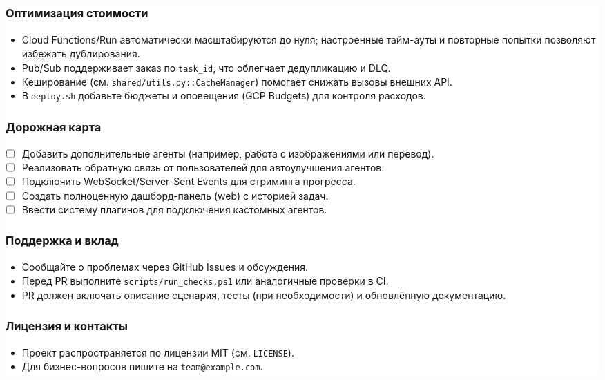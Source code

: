 ### Оптимизация стоимости
- Cloud Functions/Run автоматически масштабируются до нуля; настроенные тайм-ауты и повторные попытки позволяют избежать дублирования.
- Pub/Sub поддерживает заказ по `task_id`, что облегчает дедупликацию и DLQ.
- Кеширование (см. `shared/utils.py::CacheManager`) помогает снижать вызовы внешних API.
- В `deploy.sh` добавьте бюджеты и оповещения (GCP Budgets) для контроля расходов.

### Дорожная карта
- [ ] Добавить дополнительные агенты (например, работа с изображениями или перевод).
- [ ] Реализовать обратную связь от пользователей для автоулучшения агентов.
- [ ] Подключить WebSocket/Server-Sent Events для стриминга прогресса.
- [ ] Создать полноценную дашборд-панель (web) с историей задач.
- [ ] Ввести систему плагинов для подключения кастомных агентов.

### Поддержка и вклад
- Сообщайте о проблемах через GitHub Issues и обсуждения.
- Перед PR выполните `scripts/run_checks.ps1` или аналогичные проверки в CI.
- PR должен включать описание сценария, тесты (при необходимости) и обновлённую документацию.

### Лицензия и контакты
- Проект распространяется по лицензии MIT (см. `LICENSE`).
- Для бизнес-вопросов пишите на `team@example.com`.

